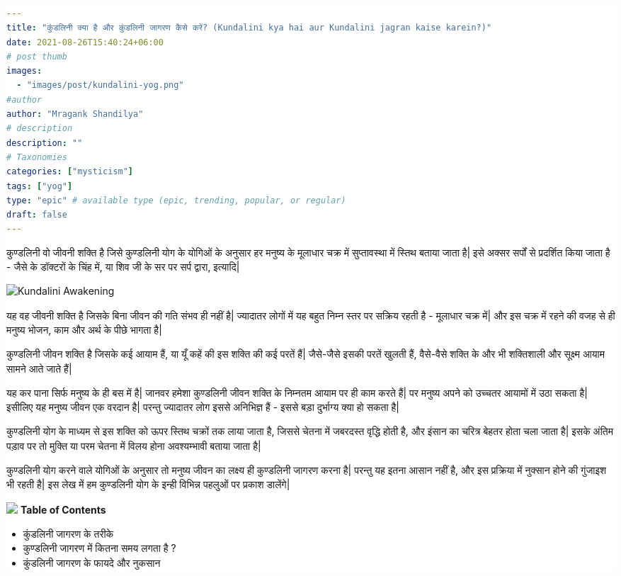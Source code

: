 ```yaml
---
title: "कुंडलिनी क्या है और कुंडलिनी जागरण कैसे करें? (Kundalini kya hai aur Kundalini jagran kaise karein?)"
date: 2021-08-26T15:40:24+06:00
# post thumb
images:
  - "images/post/kundalini-yog.png"
#author
author: "Mragank Shandilya"
# description
description: ""
# Taxonomies
categories: ["mysticism"]
tags: ["yog"]
type: "epic" # available type (epic, trending, popular, or regular)
draft: false
---
```


कुण्डलिनी वो जीवनी शक्ति है जिसे कुण्डलिनी योग के योगिओं के अनुसार हर मनुष्य के मूलाधार चक्र में सुप्तावस्था में स्तिथ बताया जाता है| इसे अक्सर सर्पों से प्रदर्शित किया जाता है - जैसे के डॉक्टरों के चिंह में, या शिव जी के सर पर सर्प द्वारा, इत्यादि| 

<img src="../../../images/post/kundalini-1.png" alt="Kundalini Awakening" style="width:99%;height:99%;"> <br>

यह वह जीवनी शक्ति है जिसके बिना जीवन की गति संभव ही नहीं है| ज्यादातर लोगों में यह बहुत निम्न स्तर पर सक्रिय रहती है - मूलाधार चक्र में| और इस चक्र में रहने की वजह से ही मनुष्य भोजन, काम और अर्थ के पीछे भागता है| 

कुण्डलिनी जीवन शक्ति है जिसके कई आयाम हैं, या यूँ कहें की इस शक्ति की कई परतें हैं| जैसे-जैसे इसकी परतें खुलती हैं, वैसे-वैसे शक्ति के और भी शक्तिशाली और सूक्ष्म आयाम सामने आते जाते हैं| 

यह कर पाना सिर्फ मनुष्य के ही बस में है| जानवर हमेशा कुण्डलिनी जीवन शक्ति के निम्नतम आयाम पर ही काम करते हैं| पर मनुष्य अपने को उच्चतर आयामों में उठा सकता है| इसीलिए यह मनुष्य जीवन एक वरदान है| परन्तु ज्यादातर लोग इससे अनिभिज्ञ हैं - इससे बड़ा दुर्भाग्य क्या हो सकता है|

कुण्डलिनी योग के माध्यम से इस शक्ति को ऊपर स्तिथ चक्रों तक लाया जाता है, जिससे चेतना में जबरदस्त वृद्धि होती है, और इंसान का चरित्र बेहतर होता चला जाता है| इसके अंतिम पड़ाव पर तो मुक्ति या परम चेतना में विलय होना अवश्यम्भावी बताया जाता है| 

कुण्डलिनी योग करने वाले योगिओं के अनुसार तो मनुष्य जीवन का लक्ष्य ही कुण्डलिनी जागरण करना है| परन्तु यह इतना आसान नहीं है, और इस प्रक्रिया में नुक्सान होने की गुंजाइश भी रहती है| इस लेख में हम कुण्डलिनी योग के इन्ही विभिन्न पहलुओं पर प्रकाश डालेंगे|

<div class="toc-mak">
  <img src="../../../images/pencil.png">
  <b>Table of Contents</b>
  <ul>
  <li>कुंडलिनी जागरण के तरीके</li>
  <li>कुण्डलिनी जागरण में कितना समय लगता है ?</li>
  <li>कुंडलिनी जागरण के फायदे और नुकसान</li>
  </ul>
</div>
